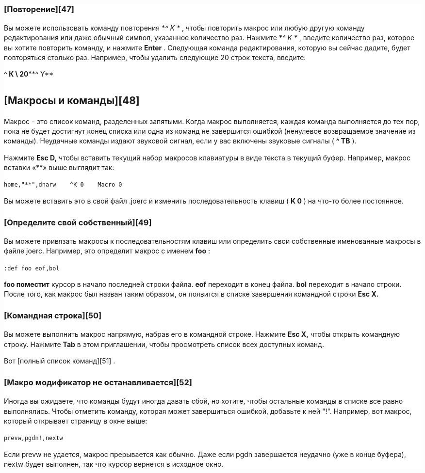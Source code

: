 ### [Повторение][47]

Вы можете использовать команду повторения **^ K \** , чтобы повторить макрос или любую другую команду редактирования или даже обычный символ, указанное количество раз. Нажмите **^ K \** , введите количество раз, которое вы хотите повторить команду, и нажмите **Enter** . Следующая команда редактирования, которую вы сейчас дадите, будет повторяться столько раз. Например, чтобы удалить следующие 20 строк текста, введите:

**^ К \ 20****^ Y**

## [Макросы и команды][48]

Макрос - это список команд, разделенных запятыми. Когда макрос выполняется, каждая команда выполняется до тех пор, пока не будет достигнут конец списка или одна из команд не завершится ошибкой (ненулевое возвращаемое значение из команды). Неудачные команды издают звуковой сигнал, если у вас включены звуковые сигналы ( **^ TB** ).

Нажмите **Esc D,** чтобы вставить текущий набор макросов клавиатуры в виде текста в текущий буфер. Например, макрос вставки «**» выше выглядит так:

    home,"**",dnarw    ^K 0    Macro 0
    

Вы можете вставить это в свой файл .joerc и изменить последовательность клавиш ( **K 0** ) на что-то более постоянное.

### [Определите свой собственный][49]

Вы можете привязать макросы к последовательностям клавиш или определить свои собственные именованные макросы в файле joerc. Например, это определит макрос с именем **foo** :

    :def foo eof,bol
    

**foo поместит** курсор в начало последней строки файла. **eof** переходит в конец файла. **bol** переходит в начало строки. После того, как макрос был назван таким образом, он появится в списке завершения командной строки **Esc X.**

### [Командная строка][50]

Вы можете выполнить макрос напрямую, набрав его в командной строке. Нажмите **Esc X,** чтобы открыть командную строку. Нажмите **Tab** в этом приглашении, чтобы просмотреть список всех доступных команд.

Вот [полный список команд][51] .

### [Макро модификатор не останавливается][52]

Иногда вы ожидаете, что команды будут иногда давать сбой, но хотите, чтобы остальные команды в списке все равно выполнялись. Чтобы отметить команду, которая может завершиться ошибкой, добавьте к ней "!". Например, вот макрос, который открывает страницу в окне выше:

    prevw,pgdn!,nextw
    

Если prevw не удается, макрос прерывается как обычно. Даже если pgdn завершается неудачно (уже в конце буфера), nextw будет выполнен, так что курсор вернется в исходное окно.
